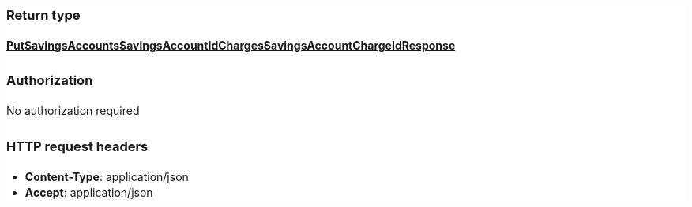 ### Return type

[**PutSavingsAccountsSavingsAccountIdChargesSavingsAccountChargeIdResponse**](PutSavingsAccountsSavingsAccountIdChargesSavingsAccountChargeIdResponse.md)

### Authorization

No authorization required

### HTTP request headers

 - **Content-Type**: application/json
 - **Accept**: application/json

